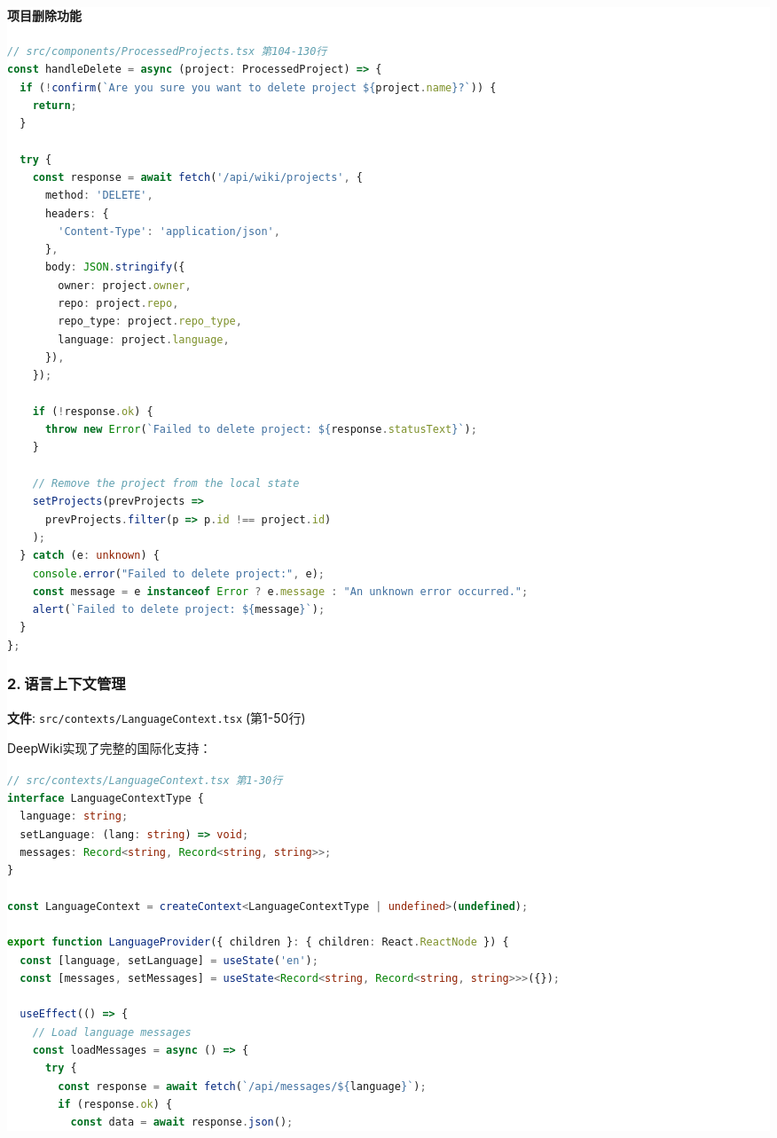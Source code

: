 #### 项目删除功能
```typescript
// src/components/ProcessedProjects.tsx 第104-130行
const handleDelete = async (project: ProcessedProject) => {
  if (!confirm(`Are you sure you want to delete project ${project.name}?`)) {
    return;
  }

  try {
    const response = await fetch('/api/wiki/projects', {
      method: 'DELETE',
      headers: {
        'Content-Type': 'application/json',
      },
      body: JSON.stringify({
        owner: project.owner,
        repo: project.repo,
        repo_type: project.repo_type,
        language: project.language,
      }),
    });

    if (!response.ok) {
      throw new Error(`Failed to delete project: ${response.statusText}`);
    }

    // Remove the project from the local state
    setProjects(prevProjects =>
      prevProjects.filter(p => p.id !== project.id)
    );
  } catch (e: unknown) {
    console.error("Failed to delete project:", e);
    const message = e instanceof Error ? e.message : "An unknown error occurred.";
    alert(`Failed to delete project: ${message}`);
  }
};
```

### 2. 语言上下文管理

**文件**: `src/contexts/LanguageContext.tsx` (第1-50行)

DeepWiki实现了完整的国际化支持：

```typescript
// src/contexts/LanguageContext.tsx 第1-30行
interface LanguageContextType {
  language: string;
  setLanguage: (lang: string) => void;
  messages: Record<string, Record<string, string>>;
}

const LanguageContext = createContext<LanguageContextType | undefined>(undefined);

export function LanguageProvider({ children }: { children: React.ReactNode }) {
  const [language, setLanguage] = useState('en');
  const [messages, setMessages] = useState<Record<string, Record<string, string>>>({});

  useEffect(() => {
    // Load language messages
    const loadMessages = async () => {
      try {
        const response = await fetch(`/api/messages/${language}`);
        if (response.ok) {
          const data = await response.json();
```